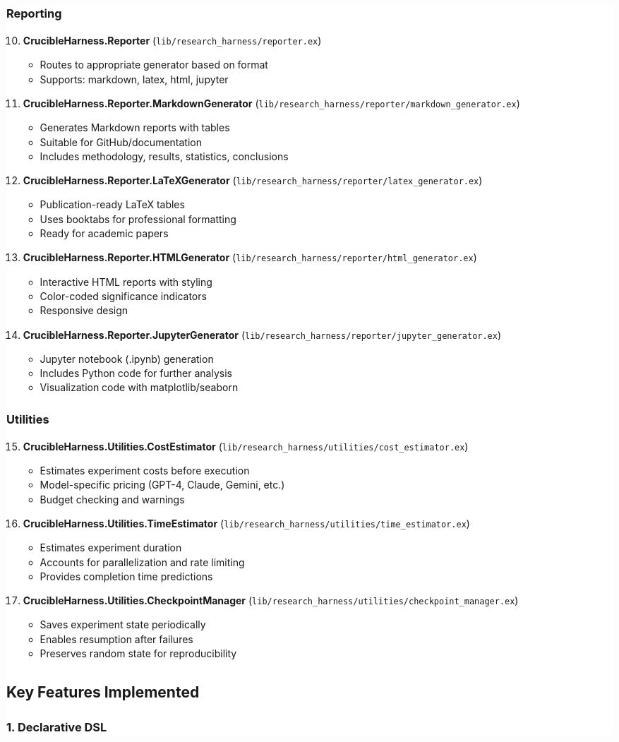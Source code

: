 ### Reporting

10. **CrucibleHarness.Reporter** (`lib/research_harness/reporter.ex`)
    - Routes to appropriate generator based on format
    - Supports: markdown, latex, html, jupyter

11. **CrucibleHarness.Reporter.MarkdownGenerator** (`lib/research_harness/reporter/markdown_generator.ex`)
    - Generates Markdown reports with tables
    - Suitable for GitHub/documentation
    - Includes methodology, results, statistics, conclusions

12. **CrucibleHarness.Reporter.LaTeXGenerator** (`lib/research_harness/reporter/latex_generator.ex`)
    - Publication-ready LaTeX tables
    - Uses booktabs for professional formatting
    - Ready for academic papers

13. **CrucibleHarness.Reporter.HTMLGenerator** (`lib/research_harness/reporter/html_generator.ex`)
    - Interactive HTML reports with styling
    - Color-coded significance indicators
    - Responsive design

14. **CrucibleHarness.Reporter.JupyterGenerator** (`lib/research_harness/reporter/jupyter_generator.ex`)
    - Jupyter notebook (.ipynb) generation
    - Includes Python code for further analysis
    - Visualization code with matplotlib/seaborn

### Utilities

15. **CrucibleHarness.Utilities.CostEstimator** (`lib/research_harness/utilities/cost_estimator.ex`)
    - Estimates experiment costs before execution
    - Model-specific pricing (GPT-4, Claude, Gemini, etc.)
    - Budget checking and warnings

16. **CrucibleHarness.Utilities.TimeEstimator** (`lib/research_harness/utilities/time_estimator.ex`)
    - Estimates experiment duration
    - Accounts for parallelization and rate limiting
    - Provides completion time predictions

17. **CrucibleHarness.Utilities.CheckpointManager** (`lib/research_harness/utilities/checkpoint_manager.ex`)
    - Saves experiment state periodically
    - Enables resumption after failures
    - Preserves random state for reproducibility

## Key Features Implemented

### 1. Declarative DSL
